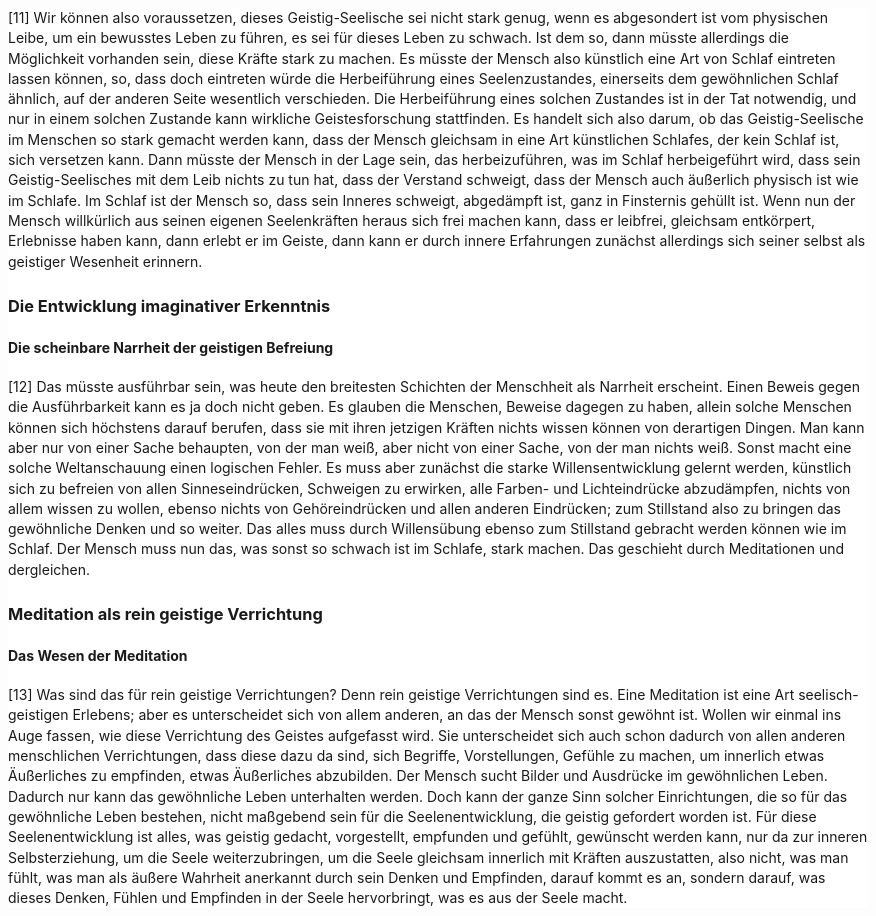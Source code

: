 [11] Wir können also voraussetzen, dieses Geistig-Seelische sei nicht stark genug, wenn es abgesondert ist vom physischen Leibe, um ein bewusstes Leben zu führen, es sei für dieses Leben zu schwach. Ist dem so, dann müsste allerdings die Möglichkeit vorhanden sein, diese Kräfte stark zu machen. Es müsste der Mensch also künstlich eine Art von Schlaf eintreten lassen können, so, dass doch eintreten würde die Herbeiführung eines Seelenzustandes, einerseits dem gewöhnlichen Schlaf ähnlich, auf der anderen Seite wesentlich verschieden. Die Herbeiführung eines solchen Zustandes ist in der Tat notwendig, und nur in einem solchen Zustande kann wirkliche Geistesforschung stattfinden. Es handelt sich also darum, ob das Geistig-Seelische im Menschen so stark gemacht werden kann, dass der Mensch gleichsam in eine Art künstlichen Schlafes, der kein Schlaf ist, sich versetzen kann. Dann müsste der Mensch in der Lage sein, das herbeizuführen, was im Schlaf herbeigeführt wird, dass sein Geistig-Seelisches mit dem Leib nichts zu tun hat, dass der Verstand schweigt, dass der Mensch auch äußerlich physisch ist wie im Schlafe. Im Schlaf ist der Mensch so, dass sein Inneres schweigt, abgedämpft ist, ganz in Finsternis gehüllt ist. Wenn nun der Mensch willkürlich aus seinen eigenen Seelenkräften heraus sich frei machen kann, dass er leibfrei, gleichsam entkörpert, Erlebnisse haben kann, dann erlebt er im Geiste, dann kann er durch innere Erfahrungen zunächst allerdings sich seiner selbst als geistiger Wesenheit erinnern.

### Die Entwicklung imaginativer Erkenntnis

#### Die scheinbare Narrheit der geistigen Befreiung

[12] Das müsste ausführbar sein, was heute den breitesten Schichten der Menschheit als Narrheit erscheint. Einen Beweis gegen die Ausführbarkeit kann es ja doch nicht geben. Es glauben die Menschen, Beweise dagegen zu haben, allein solche Menschen können sich höchstens darauf berufen, dass sie mit ihren jetzigen Kräften nichts wissen können von derartigen Dingen. Man kann aber nur von einer Sache behaupten, von der man weiß, aber nicht von einer Sache, von der man nichts weiß. Sonst macht eine solche Weltanschauung einen logischen Fehler. Es muss aber zunächst die starke Willensentwicklung gelernt werden, künstlich sich zu befreien von allen Sinneseindrücken, Schweigen zu erwirken, alle Farben- und Lichteindrücke abzudämpfen, nichts von allem wissen zu wollen, ebenso nichts von Gehöreindrücken und allen anderen Eindrücken; zum Stillstand also zu bringen das gewöhnliche Denken und so weiter. Das alles muss durch Willensübung ebenso zum Stillstand gebracht werden können wie im Schlaf. Der Mensch muss nun das, was sonst so schwach ist im Schlafe, stark machen. Das geschieht durch Meditationen und dergleichen.

### Meditation als rein geistige Verrichtung

#### Das Wesen der Meditation

[13] Was sind das für rein geistige Verrichtungen? Denn rein geistige Verrichtungen sind es. Eine Meditation ist eine Art seelisch-geistigen Erlebens; aber es unterscheidet sich von allem anderen, an das der Mensch sonst gewöhnt ist. Wollen wir einmal ins Auge fassen, wie diese Verrichtung des Geistes aufgefasst wird. Sie unterscheidet sich auch schon dadurch von allen anderen menschlichen Verrichtungen, dass diese dazu da sind, sich Begriffe, Vorstellungen, Gefühle zu machen, um innerlich etwas Äußerliches zu empfinden, etwas Äußerliches abzubilden. Der Mensch sucht Bilder und Ausdrücke im gewöhnlichen Leben. Dadurch nur kann das gewöhnliche Leben unterhalten werden. Doch kann der ganze Sinn solcher Einrichtungen, die so für das gewöhnliche Leben bestehen, nicht maßgebend sein für die Seelenentwicklung, die geistig gefordert worden ist. Für diese Seelenentwicklung ist alles, was geistig gedacht, vorgestellt, empfunden und gefühlt, gewünscht werden kann, nur da zur inneren Selbsterziehung, um die Seele weiterzubringen, um die Seele gleichsam innerlich mit Kräften auszustatten, also nicht, was man fühlt, was man als äußere Wahrheit anerkannt durch sein Denken und Empfinden, darauf kommt es an, sondern darauf, was dieses Denken, Fühlen und Empfinden in der Seele hervorbringt, was es aus der Seele macht.
